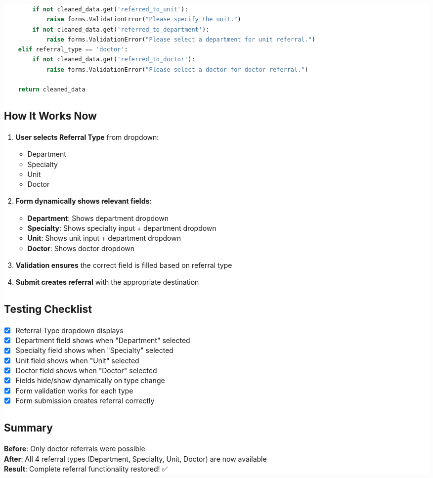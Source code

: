 ```python
        if not cleaned_data.get('referred_to_unit'):
            raise forms.ValidationError("Please specify the unit.")
        if not cleaned_data.get('referred_to_department'):
            raise forms.ValidationError("Please select a department for unit referral.")
    elif referral_type == 'doctor':
        if not cleaned_data.get('referred_to_doctor'):
            raise forms.ValidationError("Please select a doctor for doctor referral.")
    
    return cleaned_data
```

## How It Works Now

1. **User selects Referral Type** from dropdown:
   - Department
   - Specialty
   - Unit
   - Doctor

2. **Form dynamically shows relevant fields**:
   - **Department**: Shows department dropdown
   - **Specialty**: Shows specialty input + department dropdown
   - **Unit**: Shows unit input + department dropdown
   - **Doctor**: Shows doctor dropdown

3. **Validation ensures** the correct field is filled based on referral type

4. **Submit creates referral** with the appropriate destination

## Testing Checklist
- [x] Referral Type dropdown displays
- [x] Department field shows when "Department" selected
- [x] Specialty field shows when "Specialty" selected
- [x] Unit field shows when "Unit" selected
- [x] Doctor field shows when "Doctor" selected
- [x] Fields hide/show dynamically on type change
- [x] Form validation works for each type
- [x] Form submission creates referral correctly

## Summary
**Before**: Only doctor referrals were possible  
**After**: All 4 referral types (Department, Specialty, Unit, Doctor) are now available  
**Result**: Complete referral functionality restored! ✅

